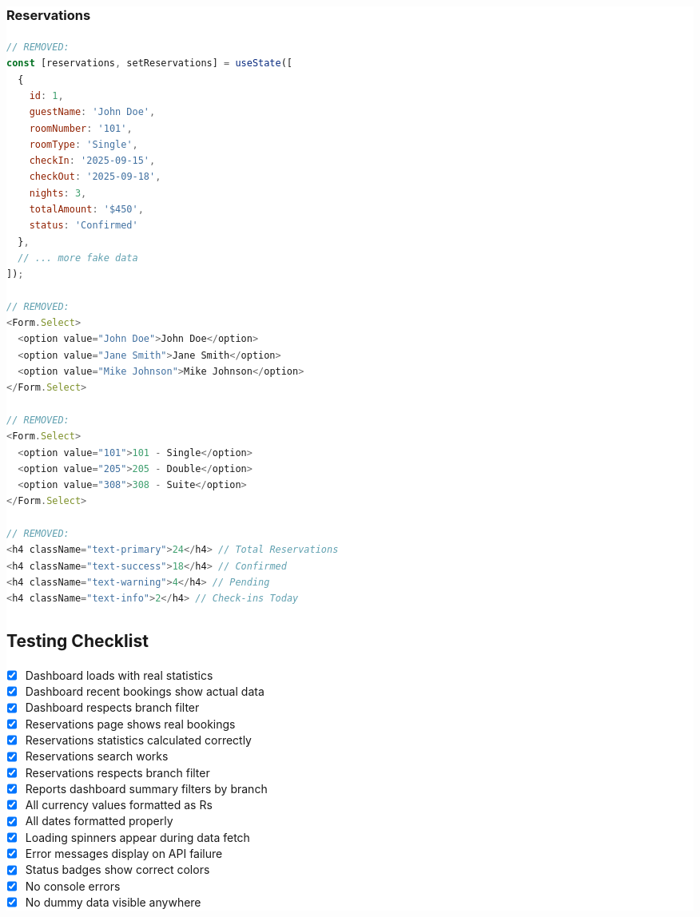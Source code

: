 ### Reservations
```javascript
// REMOVED:
const [reservations, setReservations] = useState([
  {
    id: 1,
    guestName: 'John Doe',
    roomNumber: '101',
    roomType: 'Single',
    checkIn: '2025-09-15',
    checkOut: '2025-09-18',
    nights: 3,
    totalAmount: '$450',
    status: 'Confirmed'
  },
  // ... more fake data
]);

// REMOVED:
<Form.Select>
  <option value="John Doe">John Doe</option>
  <option value="Jane Smith">Jane Smith</option>
  <option value="Mike Johnson">Mike Johnson</option>
</Form.Select>

// REMOVED:
<Form.Select>
  <option value="101">101 - Single</option>
  <option value="205">205 - Double</option>
  <option value="308">308 - Suite</option>
</Form.Select>

// REMOVED:
<h4 className="text-primary">24</h4> // Total Reservations
<h4 className="text-success">18</h4> // Confirmed
<h4 className="text-warning">4</h4> // Pending
<h4 className="text-info">2</h4> // Check-ins Today
```

## Testing Checklist

- [x] Dashboard loads with real statistics
- [x] Dashboard recent bookings show actual data
- [x] Dashboard respects branch filter
- [x] Reservations page shows real bookings
- [x] Reservations statistics calculated correctly
- [x] Reservations search works
- [x] Reservations respects branch filter
- [x] Reports dashboard summary filters by branch
- [x] All currency values formatted as Rs
- [x] All dates formatted properly
- [x] Loading spinners appear during data fetch
- [x] Error messages display on API failure
- [x] Status badges show correct colors
- [x] No console errors
- [x] No dummy data visible anywhere
